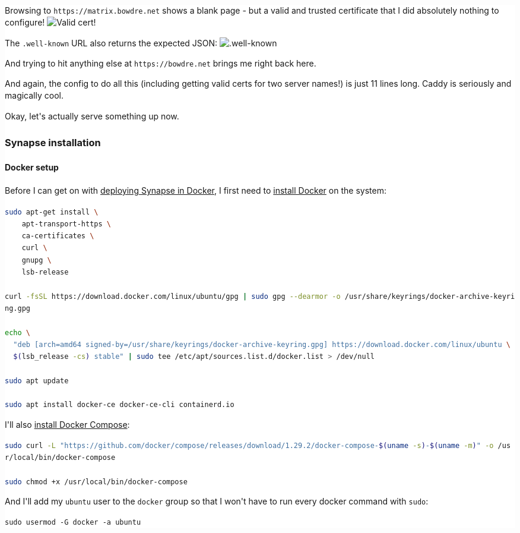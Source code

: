 Browsing to `https://matrix.bowdre.net` shows a blank page - but a valid and trusted certificate that I did absolutely nothing to configure!
![Valid cert!](GHVqVOTAE.png)

The `.well-known` URL also returns the expected JSON:
![.well-known](6IRPHhr6u.png)

And trying to hit anything else at `https://bowdre.net` brings me right back here.

And again, the config to do all this (including getting valid certs for two server names!) is just 11 lines long. Caddy is seriously and magically cool.

Okay, let's actually serve something up now.

### Synapse installation
#### Docker setup
Before I can get on with [deploying Synapse in Docker](https://hub.docker.com/r/matrixdotorg/synapse), I first need to [install Docker](https://docs.docker.com/engine/install/ubuntu/#install-using-the-repository) on the system:

```sh
sudo apt-get install \
    apt-transport-https \
    ca-certificates \
    curl \
    gnupg \
    lsb-release

curl -fsSL https://download.docker.com/linux/ubuntu/gpg | sudo gpg --dearmor -o /usr/share/keyrings/docker-archive-keyring.gpg

echo \
  "deb [arch=amd64 signed-by=/usr/share/keyrings/docker-archive-keyring.gpg] https://download.docker.com/linux/ubuntu \
  $(lsb_release -cs) stable" | sudo tee /etc/apt/sources.list.d/docker.list > /dev/null

sudo apt update

sudo apt install docker-ce docker-ce-cli containerd.io
```

I'll also [install Docker Compose](https://docs.docker.com/compose/install/#install-compose):
```sh
sudo curl -L "https://github.com/docker/compose/releases/download/1.29.2/docker-compose-$(uname -s)-$(uname -m)" -o /usr/local/bin/docker-compose

sudo chmod +x /usr/local/bin/docker-compose
```

And I'll add my `ubuntu` user to the `docker` group so that I won't have to run every docker command with `sudo`:
```
sudo usermod -G docker -a ubuntu
```
